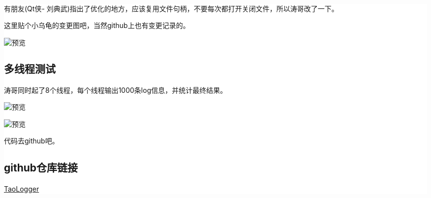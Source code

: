 有朋友(Qt侠- 刘典武)指出了优化的地方，应该复用文件句柄，不要每次都打开关闭文件，所以涛哥改了一下。

这里贴个小乌龟的变更图吧，当然github上也有变更记录的。

![预览](/images/Logger/9.png)

## 多线程测试

涛哥同时起了8个线程，每个线程输出1000条log信息，并统计最终结果。

![预览](/images/Logger/7.png)

![预览](/images/Logger/8.png)

代码去github吧。

## github仓库链接

[TaoLogger](https://github.com/jaredtao/TaoLogger)